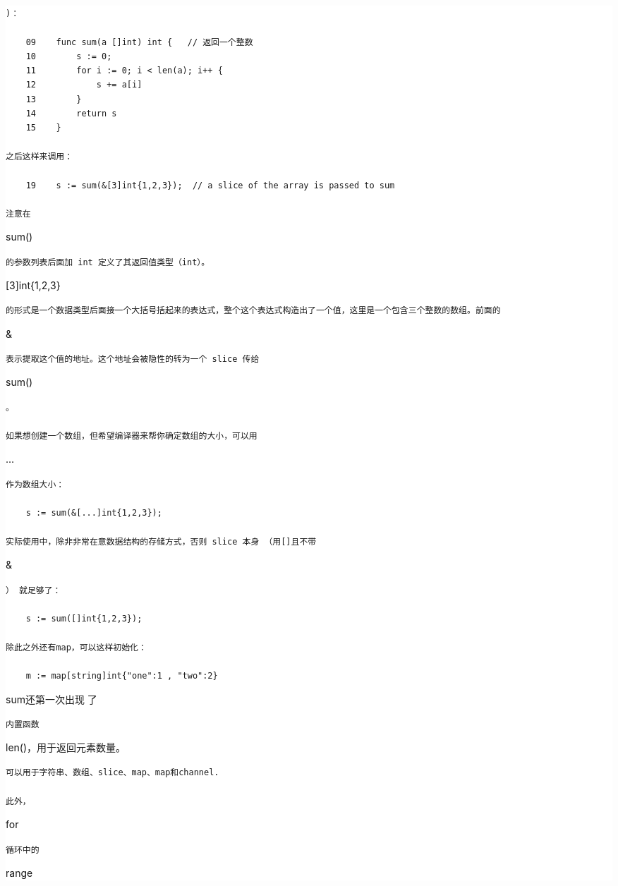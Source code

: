 ```
)：

    09    func sum(a []int) int {   // 返回一个整数
    10        s := 0;
    11        for i := 0; i < len(a); i++ {
    12            s += a[i]
    13        }
    14        return s
    15    }

之后这样来调用：

    19    s := sum(&[3]int{1,2,3});  // a slice of the array is passed to sum

注意在
```
sum()
```
的参数列表后面加 int 定义了其返回值类型（int）。
```
[3]int{1,2,3}
```
的形式是一个数据类型后面接一个大括号括起来的表达式，整个这个表达式构造出了一个值，这里是一个包含三个整数的数组。前面的
```
&
```
表示提取这个值的地址。这个地址会被隐性的转为一个 slice 传给
```
sum()
```
。

如果想创建一个数组，但希望编译器来帮你确定数组的大小，可以用
```
...
```
作为数组大小：

    s := sum(&[...]int{1,2,3});

实际使用中，除非非常在意数据结构的存储方式，否则 slice 本身 （用[]且不带
```
&
```
） 就足够了：

    s := sum([]int{1,2,3});

除此之外还有map，可以这样初始化：

    m := map[string]int{"one":1 , "two":2}
```
sum还第一次出现 了
```
内置函数
```
len()，用于返回元素数量。
```
可以用于字符串、数组、slice、map、map和channel.

此外，
```
for
```
循环中的
```
range